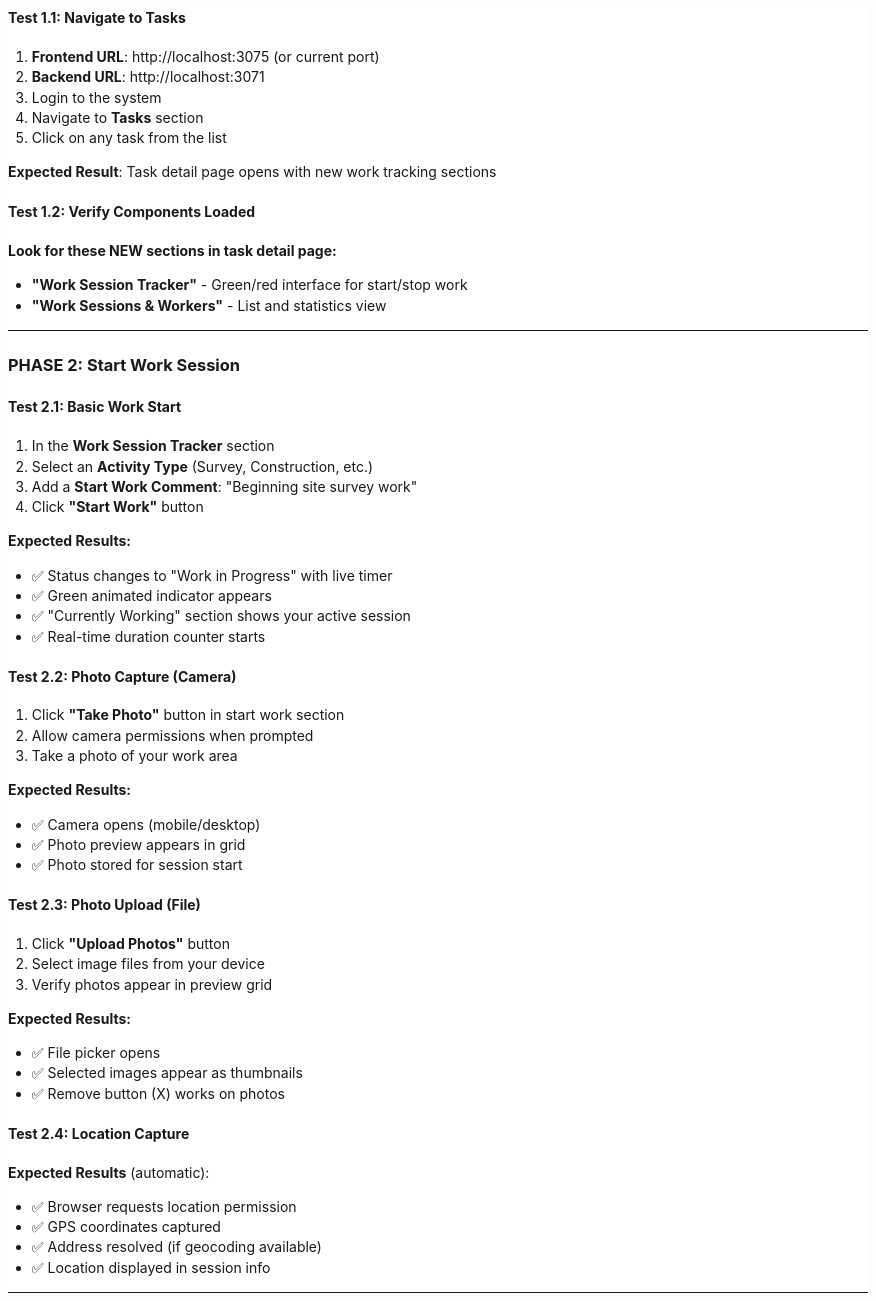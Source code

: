#### Test 1.1: Navigate to Tasks
1. **Frontend URL**: http://localhost:3075 (or current port)
2. **Backend URL**: http://localhost:3071
3. Login to the system
4. Navigate to **Tasks** section
5. Click on any task from the list

**Expected Result**: Task detail page opens with new work tracking sections

#### Test 1.2: Verify Components Loaded
**Look for these NEW sections in task detail page:**
- **"Work Session Tracker"** - Green/red interface for start/stop work
- **"Work Sessions & Workers"** - List and statistics view

---

### **PHASE 2: Start Work Session**

#### Test 2.1: Basic Work Start
1. In the **Work Session Tracker** section
2. Select an **Activity Type** (Survey, Construction, etc.)
3. Add a **Start Work Comment**: "Beginning site survey work"
4. Click **"Start Work"** button

**Expected Results:**
- ✅ Status changes to "Work in Progress" with live timer
- ✅ Green animated indicator appears
- ✅ "Currently Working" section shows your active session
- ✅ Real-time duration counter starts

#### Test 2.2: Photo Capture (Camera)
1. Click **"Take Photo"** button in start work section
2. Allow camera permissions when prompted
3. Take a photo of your work area

**Expected Results:**
- ✅ Camera opens (mobile/desktop)
- ✅ Photo preview appears in grid
- ✅ Photo stored for session start

#### Test 2.3: Photo Upload (File)
1. Click **"Upload Photos"** button
2. Select image files from your device
3. Verify photos appear in preview grid

**Expected Results:**
- ✅ File picker opens
- ✅ Selected images appear as thumbnails
- ✅ Remove button (X) works on photos

#### Test 2.4: Location Capture
**Expected Results** (automatic):
- ✅ Browser requests location permission
- ✅ GPS coordinates captured
- ✅ Address resolved (if geocoding available)
- ✅ Location displayed in session info

---